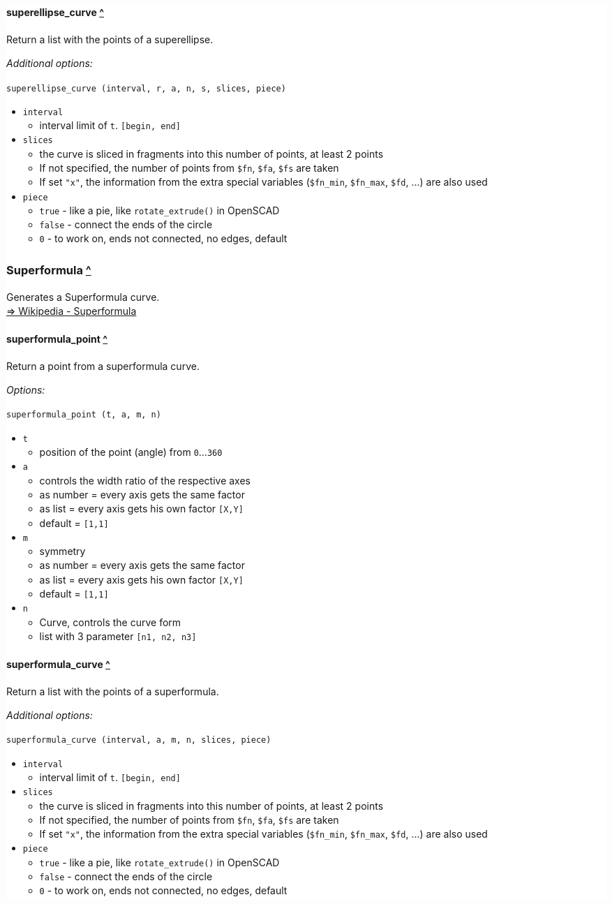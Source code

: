 #### superellipse_curve [^][contents]
Return a list with the points of a superellipse.

_Additional options:_
```OpenSCAD
superellipse_curve (interval, r, a, n, s, slices, piece)
```
- `interval`
  - interval limit of `t`. `[begin, end]`
- `slices`
  - the curve is sliced in fragments into this number of points, at least 2 points
  - If not specified, the number of points from `$fn`, `$fa`, `$fs` are taken
  - If set `"x"`, the information from the extra special variables
    (`$fn_min`, `$fn_max`, `$fd`, ...) are also used
- `piece`
  - `true`  - like a pie, like `rotate_extrude()` in OpenSCAD
  - `false` - connect the ends of the circle
  - `0`     - to work on, ends not connected, no edges, default


### Superformula [^][contents]
Generates a Superformula curve.  
[=> Wikipedia - Superformula](https://en.wikipedia.org/wiki/Superformula)

#### superformula_point [^][contents]
Return a point from a superformula curve.

_Options:_
```OpenSCAD
superformula_point (t, a, m, n)
```
- `t`
  - position of the point (angle) from `0`...`360`
- `a`
  - controls the width ratio of the respective axes
  - as number = every axis gets the same factor
  - as list   = every axis gets his own factor `[X,Y]`
  - default   = `[1,1]`
- `m`
  - symmetry
  - as number = every axis gets the same factor
  - as list   = every axis gets his own factor `[X,Y]`
  - default   = `[1,1]`
- `n`
  - Curve, controls the curve form
  - list with 3 parameter `[n1, n2, n3]`

#### superformula_curve [^][contents]
Return a list with the points of a superformula.

_Additional options:_
```OpenSCAD
superformula_curve (interval, a, m, n, slices, piece)
```
- `interval`
  - interval limit of `t`. `[begin, end]`
- `slices`
  - the curve is sliced in fragments into this number of points, at least 2 points
  - If not specified, the number of points from `$fn`, `$fa`, `$fs` are taken
  - If set `"x"`, the information from the extra special variables
    (`$fn_min`, `$fn_max`, `$fd`, ...) are also used
- `piece`
  - `true`  - like a pie, like `rotate_extrude()` in OpenSCAD
  - `false` - connect the ends of the circle
  - `0`     - to work on, ends not connected, no edges, default


[contents]: #contents "Up to Contents"
[align]:     extend.md#extra-arguments-
[special_x]: extend.md#special-variables-
[square_extend]: extend.md#square_extend-
[triangle]:      object.md#triangle-